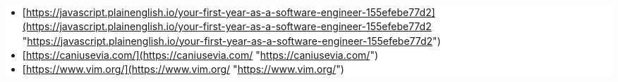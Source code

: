 * [https://javascript.plainenglish.io/your-first-year-as-a-software-engineer-155efebe77d2](https://javascript.plainenglish.io/your-first-year-as-a-software-engineer-155efebe77d2 "https://javascript.plainenglish.io/your-first-year-as-a-software-engineer-155efebe77d2")
* [https://caniusevia.com/](https://caniusevia.com/ "https://caniusevia.com/")
* [https://www.vim.org/](https://www.vim.org/ "https://www.vim.org/")